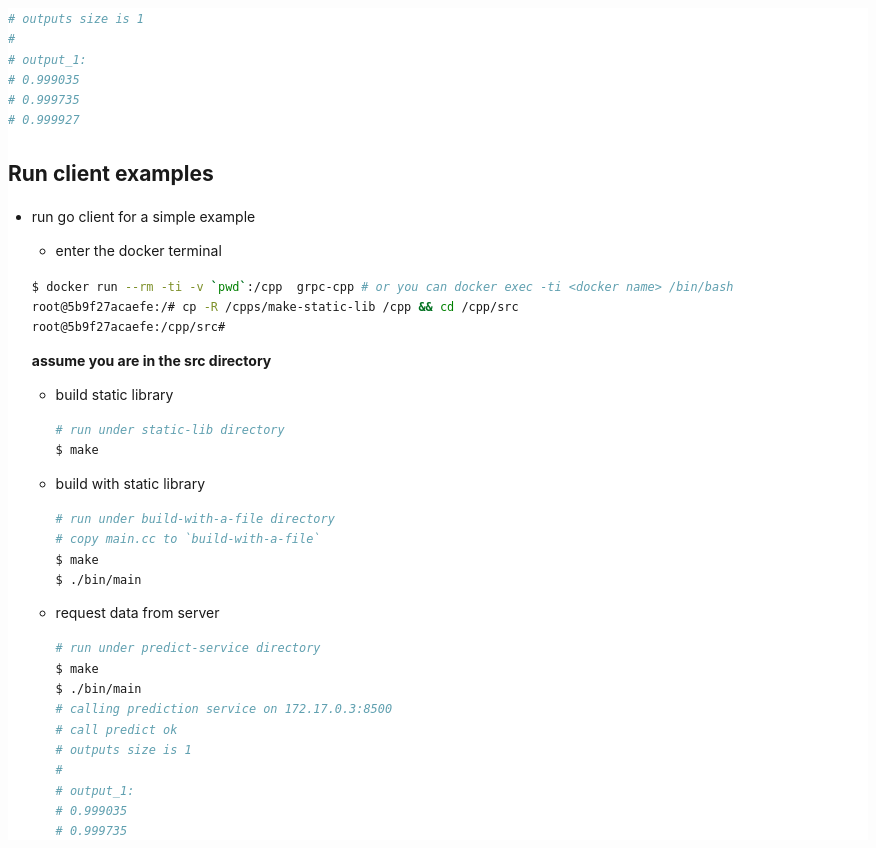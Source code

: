   ```bash
  # outputs size is 1
  #
  # output_1:
  # 0.999035
  # 0.999735
  # 0.999927
  ```

## Run client examples

- run go client for a simple example
  - enter the docker terminal
  
  ```bash
  $ docker run --rm -ti -v `pwd`:/cpp  grpc-cpp # or you can docker exec -ti <docker name> /bin/bash
  root@5b9f27acaefe:/# cp -R /cpps/make-static-lib /cpp && cd /cpp/src
  root@5b9f27acaefe:/cpp/src#
  ```

  **assume you are in the src directory**
  - build static library
  
    ```bash
    # run under static-lib directory
    $ make
    ```

  - build with static library
  
    ```bash
    # run under build-with-a-file directory
    # copy main.cc to `build-with-a-file`
    $ make
    $ ./bin/main
    ```

  - request data from server

    ```bash
    # run under predict-service directory
    $ make
    $ ./bin/main
    # calling prediction service on 172.17.0.3:8500
    # call predict ok
    # outputs size is 1
    # 
    # output_1:
    # 0.999035
    # 0.999735